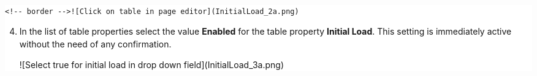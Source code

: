     <!-- border -->![Click on table in page editor](InitialLoad_2a.png)

4. In the list of table properties select the value **Enabled** for the table property **Initial Load**. This setting is immediately active without the need of any confirmation.

    <!-- border -->![Select true for initial load in drop down field](InitialLoad_3a.png)
